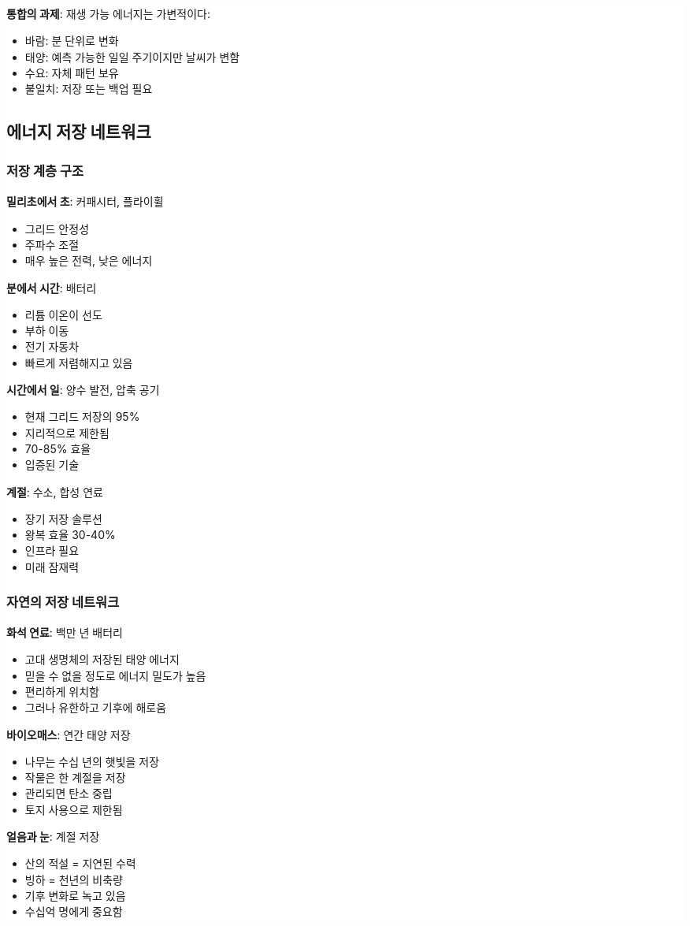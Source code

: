 **통합의 과제**:
재생 가능 에너지는 가변적이다:
- 바람: 분 단위로 변화
- 태양: 예측 가능한 일일 주기이지만 날씨가 변함
- 수요: 자체 패턴 보유
- 불일치: 저장 또는 백업 필요

## 에너지 저장 네트워크

### 저장 계층 구조

**밀리초에서 초**: 커패시터, 플라이휠
- 그리드 안정성
- 주파수 조절
- 매우 높은 전력, 낮은 에너지

**분에서 시간**: 배터리
- 리튬 이온이 선도
- 부하 이동
- 전기 자동차
- 빠르게 저렴해지고 있음

**시간에서 일**: 양수 발전, 압축 공기
- 현재 그리드 저장의 95%
- 지리적으로 제한됨
- 70-85% 효율
- 입증된 기술

**계절**: 수소, 합성 연료
- 장기 저장 솔루션
- 왕복 효율 30-40%
- 인프라 필요
- 미래 잠재력

### 자연의 저장 네트워크

**화석 연료**: 백만 년 배터리
- 고대 생명체의 저장된 태양 에너지
- 믿을 수 없을 정도로 에너지 밀도가 높음
- 편리하게 위치함
- 그러나 유한하고 기후에 해로움

**바이오매스**: 연간 태양 저장
- 나무는 수십 년의 햇빛을 저장
- 작물은 한 계절을 저장
- 관리되면 탄소 중립
- 토지 사용으로 제한됨

**얼음과 눈**: 계절 저장
- 산의 적설 = 지연된 수력
- 빙하 = 천년의 비축량
- 기후 변화로 녹고 있음
- 수십억 명에게 중요함

